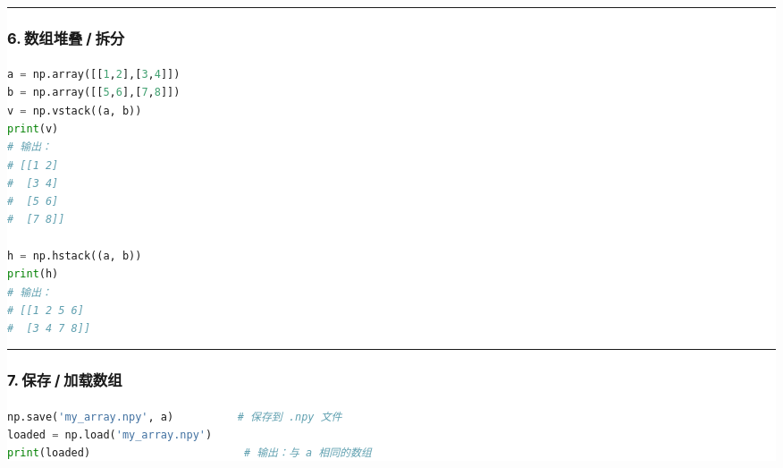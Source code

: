 ------

### 6. 数组堆叠 / 拆分

```python
a = np.array([[1,2],[3,4]])
b = np.array([[5,6],[7,8]])
v = np.vstack((a, b))
print(v)
# 输出：
# [[1 2]
#  [3 4]
#  [5 6]
#  [7 8]]

h = np.hstack((a, b))
print(h)
# 输出：
# [[1 2 5 6]
#  [3 4 7 8]]
```

------

### 7. 保存 / 加载数组

```python
np.save('my_array.npy', a)          # 保存到 .npy 文件
loaded = np.load('my_array.npy')
print(loaded)                        # 输出：与 a 相同的数组
```
